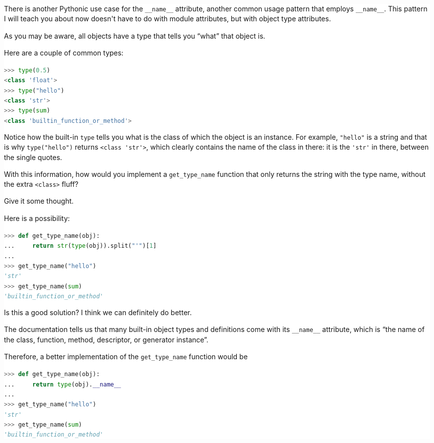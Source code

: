 There is another Pythonic use case for the `__name__` attribute,
another common usage pattern that employs `__name__`.
This pattern I will teach you about now doesn't have to do
with module attributes, but with object type attributes.

As you may be aware, all objects have a type that tells you
“what” that object is.

Here are a couple of common types:

```py
>>> type(0.5)
<class 'float'>
>>> type("hello") 
<class 'str'>
>>> type(sum)   
<class 'builtin_function_or_method'>
```

Notice how the built-in `type` tells you what is the class
of which the object is an instance.
For example, `"hello"` is a string and that is why
`type("hello")` returns `<class 'str'>`,
which clearly contains the name of the class in there:
it is the `'str'` in there, between the single quotes.

With this information, how would you implement a `get_type_name`
function that only returns the string with the type name,
without the extra `<class>` fluff?

Give it some thought.

Here is a possibility:

```py
>>> def get_type_name(obj):
...     return str(type(obj)).split("'")[1]
...
>>> get_type_name("hello")   
'str'
>>> get_type_name(sum)     
'builtin_function_or_method'
```

Is this a good solution?
I think we can definitely do better.

The documentation tells us that many built-in object types
and definitions come with its `__name__` attribute,
which is “the name of the class, function, method, descriptor, or generator instance”.

Therefore, a better implementation of the `get_type_name` function
would be

```py
>>> def get_type_name(obj):
...     return type(obj).__name__
... 
>>> get_type_name("hello")
'str'
>>> get_type_name(sum)
'builtin_function_or_method'
```


[subscribe]: https://mathspp.com/subscribe
[manifesto]: /blog/pydonts/pydont-manifesto
[gumroad-pydonts]: https://gum.co/pydonts
[pydont-dunder]: /blog/pydonts/usages-of-underscore#leading-and-trailing-double-underscores
[blog-counting-passwords]: /blog/counting-passwords-with-automatons
[docs-name-search]: https://docs.python.org/3/search.html?q=__name__&check_keywords=yes&area=default
[calendar]: https://docs.python.org/3/library/calendar.html
[argparse]: https://docs.python.org/3/howto/argparse.html
[enum]: https://docs.python.org/3/library/enum.html
[fractions]: https://docs.python.org/3/library/fractions.html
[decimal]: https://docs.python.org/3/library/decimal.html#decimal.Decimal
[logging]: https://docs.python.org/3/library/logging.html